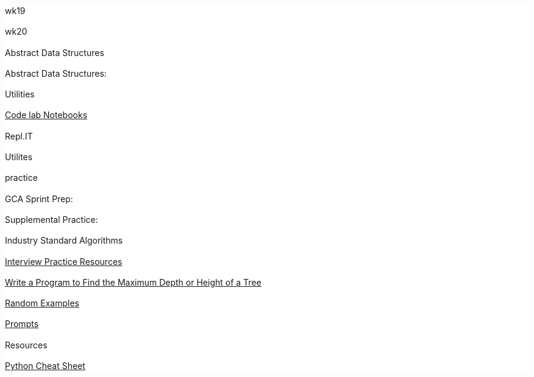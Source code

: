 <span class="text-4505230f--UIH300-2063425d--textContentFamily-49a318e1--navButtonLabel-14a4968f">wk19</span>

<span class="text-4505230f--UIH300-2063425d--textContentFamily-49a318e1--navButtonLabel-14a4968f">wk20</span>

<span class="text-4505230f--UIH300-2063425d--textContentFamily-49a318e1--navButtonLabel-14a4968f"><span class="text-4505230f--InfoH200-3a8a7a86--textContentFamily-49a318e1">Abstract Data Structures</span></span>

<span class="text-4505230f--UIH300-2063425d--textContentFamily-49a318e1--navButtonLabel-14a4968f">Abstract Data Structures:</span>

<span class="text-4505230f--UIH300-2063425d--textContentFamily-49a318e1--navButtonLabel-14a4968f"><span class="text-4505230f--InfoH200-3a8a7a86--textContentFamily-49a318e1">Utilities</span></span>

<a href="../../../utilities/code-lab-notebooks.html" class="navButton-94f2579c--navButtonClickable-161b88ca"><span class="text-4505230f--UIH300-2063425d--textContentFamily-49a318e1--navButtonLabel-14a4968f">Code lab Notebooks</span></a>

<span class="text-4505230f--UIH300-2063425d--textContentFamily-49a318e1--navButtonLabel-14a4968f">Repl.IT</span>

<span class="text-4505230f--UIH300-2063425d--textContentFamily-49a318e1--navButtonLabel-14a4968f">Utilites</span>

<span class="text-4505230f--UIH300-2063425d--textContentFamily-49a318e1--navButtonLabel-14a4968f"><span class="text-4505230f--InfoH200-3a8a7a86--textContentFamily-49a318e1">practice</span></span>

<span class="text-4505230f--UIH300-2063425d--textContentFamily-49a318e1--navButtonLabel-14a4968f">GCA Sprint Prep:</span>

<span class="text-4505230f--UIH300-2063425d--textContentFamily-49a318e1--navButtonLabel-14a4968f">Supplemental Practice:</span>

<span class="text-4505230f--UIH300-2063425d--textContentFamily-49a318e1--navButtonLabel-14a4968f">Industry Standard Algorithms</span>

<a href="../../untitled/interview-practice-resources.html" class="navButton-94f2579c--pageItemWithChildrenNested-2c5d8183--navButtonClickable-161b88ca"><span class="text-4505230f--UIH300-2063425d--textContentFamily-49a318e1--navButtonLabel-14a4968f">Interview Practice Resources</span></a>

<a href="write-a-program-to-find-the-maximum-depth-or-height-of-a-tree.html" class="navButton-94f2579c--pageItemWithChildrenNested-2c5d8183--navButtonClickable-161b88ca--navButtonOpened-6a88552e"><span class="text-4505230f--UIH300-2063425d--textContentFamily-49a318e1--navButtonLabel-14a4968f">Write a Program to Find the Maximum Depth or Height of a Tree</span></a>

<a href="../random-examples.html" class="navButton-94f2579c--pageItemWithChildrenNested-2c5d8183--navButtonClickable-161b88ca"><span class="text-4505230f--UIH300-2063425d--textContentFamily-49a318e1--navButtonLabel-14a4968f">Random Examples</span></a>

<a href="../prompts.html" class="navButton-94f2579c--pageItemWithChildrenNested-2c5d8183--navButtonClickable-161b88ca"><span class="text-4505230f--UIH300-2063425d--textContentFamily-49a318e1--navButtonLabel-14a4968f">Prompts</span></a>

<span class="text-4505230f--UIH300-2063425d--textContentFamily-49a318e1--navButtonLabel-14a4968f"><span class="text-4505230f--InfoH200-3a8a7a86--textContentFamily-49a318e1">Resources</span></span>

<a href="../../../resources/python-cheat-sheet.html" class="navButton-94f2579c--navButtonClickable-161b88ca"><span class="text-4505230f--UIH300-2063425d--textContentFamily-49a318e1--navButtonLabel-14a4968f">Python Cheat Sheet</span></a>
